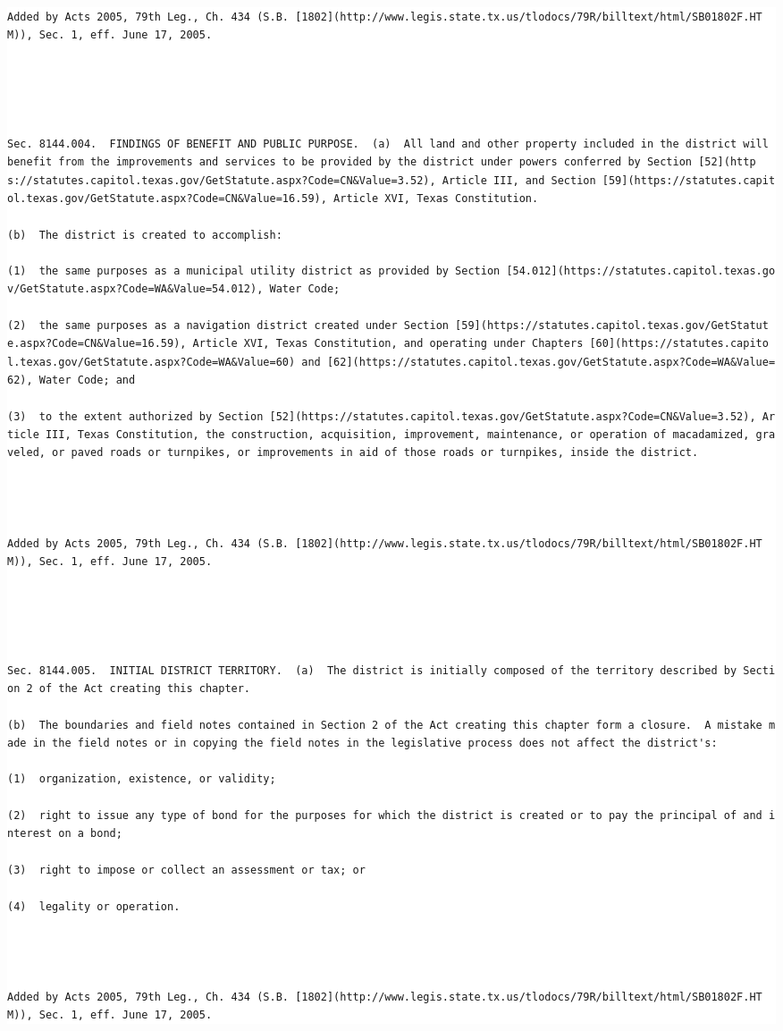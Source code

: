     
    
    
    Added by Acts 2005, 79th Leg., Ch. 434 (S.B. [1802](http://www.legis.state.tx.us/tlodocs/79R/billtext/html/SB01802F.HTM)), Sec. 1, eff. June 17, 2005.
    
    
    
    
    
    Sec. 8144.004.  FINDINGS OF BENEFIT AND PUBLIC PURPOSE.  (a)  All land and other property included in the district will benefit from the improvements and services to be provided by the district under powers conferred by Section [52](https://statutes.capitol.texas.gov/GetStatute.aspx?Code=CN&Value=3.52), Article III, and Section [59](https://statutes.capitol.texas.gov/GetStatute.aspx?Code=CN&Value=16.59), Article XVI, Texas Constitution.
    
    (b)  The district is created to accomplish:
    
    (1)  the same purposes as a municipal utility district as provided by Section [54.012](https://statutes.capitol.texas.gov/GetStatute.aspx?Code=WA&Value=54.012), Water Code;
    
    (2)  the same purposes as a navigation district created under Section [59](https://statutes.capitol.texas.gov/GetStatute.aspx?Code=CN&Value=16.59), Article XVI, Texas Constitution, and operating under Chapters [60](https://statutes.capitol.texas.gov/GetStatute.aspx?Code=WA&Value=60) and [62](https://statutes.capitol.texas.gov/GetStatute.aspx?Code=WA&Value=62), Water Code; and
    
    (3)  to the extent authorized by Section [52](https://statutes.capitol.texas.gov/GetStatute.aspx?Code=CN&Value=3.52), Article III, Texas Constitution, the construction, acquisition, improvement, maintenance, or operation of macadamized, graveled, or paved roads or turnpikes, or improvements in aid of those roads or turnpikes, inside the district.
    
    
    
    
    Added by Acts 2005, 79th Leg., Ch. 434 (S.B. [1802](http://www.legis.state.tx.us/tlodocs/79R/billtext/html/SB01802F.HTM)), Sec. 1, eff. June 17, 2005.
    
    
    
    
    
    Sec. 8144.005.  INITIAL DISTRICT TERRITORY.  (a)  The district is initially composed of the territory described by Section 2 of the Act creating this chapter.
    
    (b)  The boundaries and field notes contained in Section 2 of the Act creating this chapter form a closure.  A mistake made in the field notes or in copying the field notes in the legislative process does not affect the district's:
    
    (1)  organization, existence, or validity;
    
    (2)  right to issue any type of bond for the purposes for which the district is created or to pay the principal of and interest on a bond;
    
    (3)  right to impose or collect an assessment or tax; or
    
    (4)  legality or operation.
    
    
    
    
    Added by Acts 2005, 79th Leg., Ch. 434 (S.B. [1802](http://www.legis.state.tx.us/tlodocs/79R/billtext/html/SB01802F.HTM)), Sec. 1, eff. June 17, 2005.
    
    
    
    